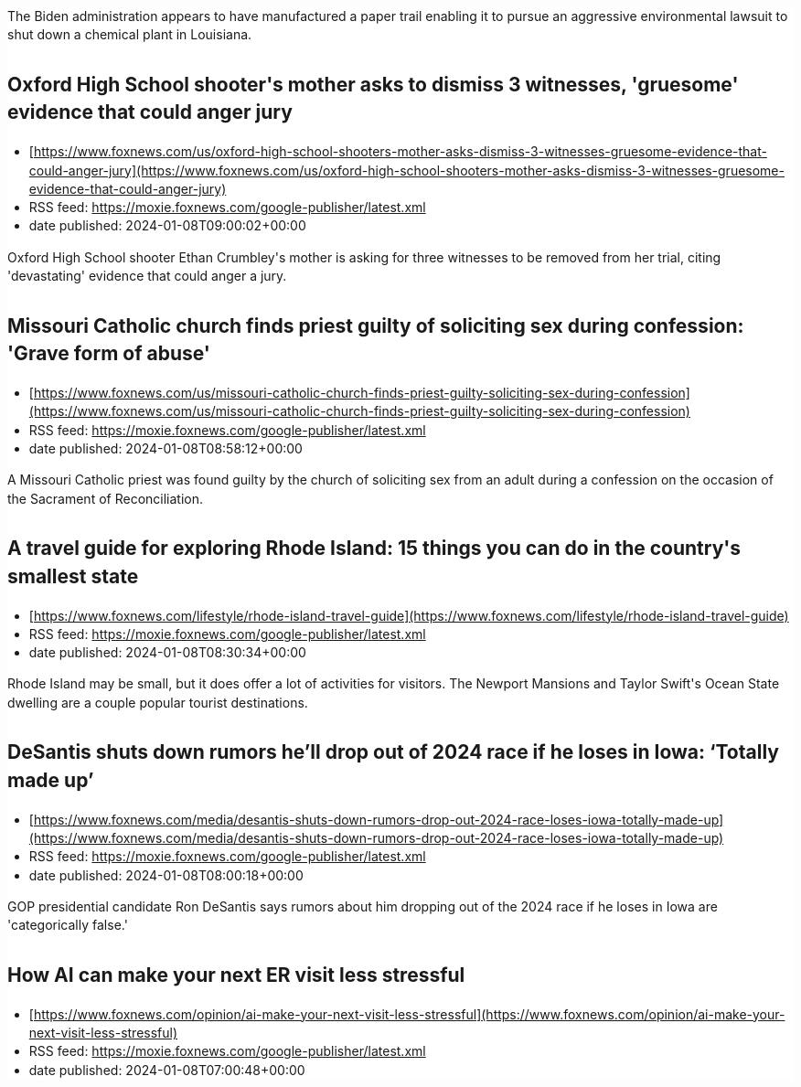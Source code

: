 The Biden administration appears to have manufactured a paper trail enabling it to pursue an aggressive environmental lawsuit to shut down a chemical plant in Louisiana.

## Oxford High School shooter's mother asks to dismiss 3 witnesses, 'gruesome' evidence that could anger jury
 - [https://www.foxnews.com/us/oxford-high-school-shooters-mother-asks-dismiss-3-witnesses-gruesome-evidence-that-could-anger-jury](https://www.foxnews.com/us/oxford-high-school-shooters-mother-asks-dismiss-3-witnesses-gruesome-evidence-that-could-anger-jury)
 - RSS feed: https://moxie.foxnews.com/google-publisher/latest.xml
 - date published: 2024-01-08T09:00:02+00:00

Oxford High School shooter Ethan Crumbley&apos;s mother is asking for three witnesses to be removed from her trial, citing &apos;devastating&apos; evidence that could anger a jury.

## Missouri Catholic church finds priest guilty of soliciting sex during confession: 'Grave form of abuse'
 - [https://www.foxnews.com/us/missouri-catholic-church-finds-priest-guilty-soliciting-sex-during-confession](https://www.foxnews.com/us/missouri-catholic-church-finds-priest-guilty-soliciting-sex-during-confession)
 - RSS feed: https://moxie.foxnews.com/google-publisher/latest.xml
 - date published: 2024-01-08T08:58:12+00:00

A Missouri Catholic priest was found guilty by the church of soliciting sex from an adult during a confession on the occasion of the Sacrament of Reconciliation.

## A travel guide for exploring Rhode Island: 15 things you can do in the country's smallest state
 - [https://www.foxnews.com/lifestyle/rhode-island-travel-guide](https://www.foxnews.com/lifestyle/rhode-island-travel-guide)
 - RSS feed: https://moxie.foxnews.com/google-publisher/latest.xml
 - date published: 2024-01-08T08:30:34+00:00

Rhode Island may be small, but it does offer a lot of activities for visitors. The Newport Mansions and Taylor Swift&apos;s Ocean State dwelling are a couple popular tourist destinations.

## DeSantis shuts down rumors he’ll drop out of 2024 race if he loses in Iowa: ‘Totally made up’
 - [https://www.foxnews.com/media/desantis-shuts-down-rumors-drop-out-2024-race-loses-iowa-totally-made-up](https://www.foxnews.com/media/desantis-shuts-down-rumors-drop-out-2024-race-loses-iowa-totally-made-up)
 - RSS feed: https://moxie.foxnews.com/google-publisher/latest.xml
 - date published: 2024-01-08T08:00:18+00:00

GOP presidential candidate Ron DeSantis says rumors about him dropping out of the 2024 race if he loses in Iowa are &apos;categorically false.&apos;

## How AI can make your next ER visit less stressful
 - [https://www.foxnews.com/opinion/ai-make-your-next-visit-less-stressful](https://www.foxnews.com/opinion/ai-make-your-next-visit-less-stressful)
 - RSS feed: https://moxie.foxnews.com/google-publisher/latest.xml
 - date published: 2024-01-08T07:00:48+00:00
